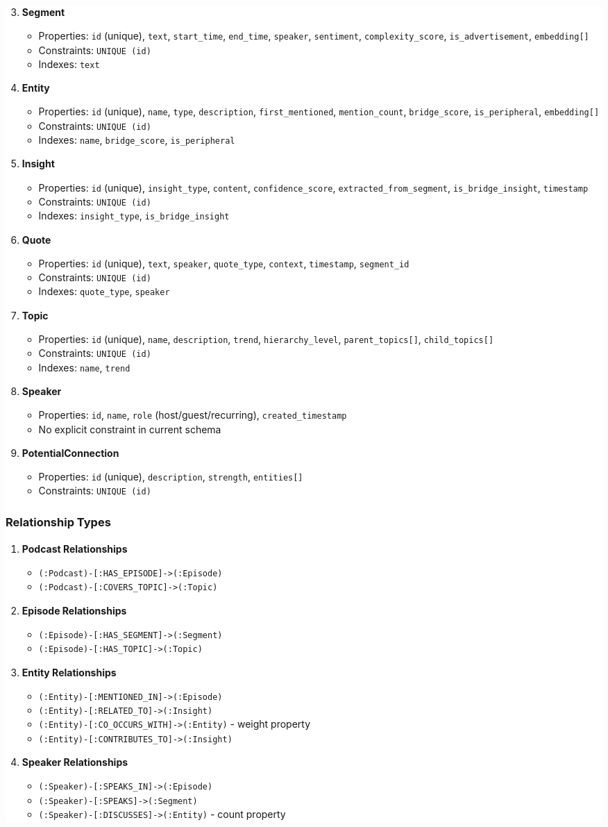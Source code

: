 3. **Segment**
   - Properties: `id` (unique), `text`, `start_time`, `end_time`, `speaker`, `sentiment`, `complexity_score`, `is_advertisement`, `embedding[]`
   - Constraints: `UNIQUE (id)`
   - Indexes: `text`

4. **Entity**
   - Properties: `id` (unique), `name`, `type`, `description`, `first_mentioned`, `mention_count`, `bridge_score`, `is_peripheral`, `embedding[]`
   - Constraints: `UNIQUE (id)`
   - Indexes: `name`, `bridge_score`, `is_peripheral`

5. **Insight**
   - Properties: `id` (unique), `insight_type`, `content`, `confidence_score`, `extracted_from_segment`, `is_bridge_insight`, `timestamp`
   - Constraints: `UNIQUE (id)`
   - Indexes: `insight_type`, `is_bridge_insight`

6. **Quote**
   - Properties: `id` (unique), `text`, `speaker`, `quote_type`, `context`, `timestamp`, `segment_id`
   - Constraints: `UNIQUE (id)`
   - Indexes: `quote_type`, `speaker`

7. **Topic**
   - Properties: `id` (unique), `name`, `description`, `trend`, `hierarchy_level`, `parent_topics[]`, `child_topics[]`
   - Constraints: `UNIQUE (id)`
   - Indexes: `name`, `trend`

8. **Speaker**
   - Properties: `id`, `name`, `role` (host/guest/recurring), `created_timestamp`
   - No explicit constraint in current schema

9. **PotentialConnection**
   - Properties: `id` (unique), `description`, `strength`, `entities[]`
   - Constraints: `UNIQUE (id)`

### Relationship Types

1. **Podcast Relationships**
   - `(:Podcast)-[:HAS_EPISODE]->(:Episode)`
   - `(:Podcast)-[:COVERS_TOPIC]->(:Topic)`

2. **Episode Relationships**
   - `(:Episode)-[:HAS_SEGMENT]->(:Segment)`
   - `(:Episode)-[:HAS_TOPIC]->(:Topic)`

3. **Entity Relationships**
   - `(:Entity)-[:MENTIONED_IN]->(:Episode)`
   - `(:Entity)-[:RELATED_TO]->(:Insight)`
   - `(:Entity)-[:CO_OCCURS_WITH]->(:Entity)` - weight property
   - `(:Entity)-[:CONTRIBUTES_TO]->(:Insight)`

4. **Speaker Relationships**
   - `(:Speaker)-[:SPEAKS_IN]->(:Episode)`
   - `(:Speaker)-[:SPEAKS]->(:Segment)`
   - `(:Speaker)-[:DISCUSSES]->(:Entity)` - count property
